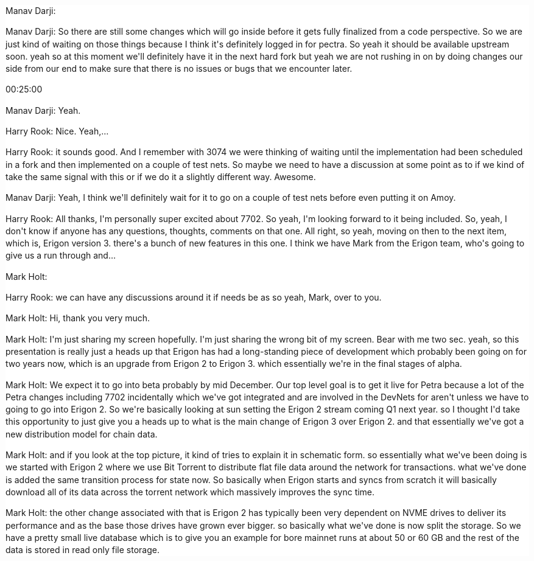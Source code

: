 Manav Darji: 

Manav Darji: So there are still some changes which will go inside before it gets fully finalized from a code perspective. So we are just kind of waiting on those things because I think it's definitely logged in for pectra. So yeah it should be available upstream soon. yeah so at this moment we'll definitely have it in the next hard fork but yeah we are not rushing in on by doing changes our side from our end to make sure that there is no issues or bugs that we encounter later.

00:25:00

Manav Darji: Yeah.

Harry Rook: Nice. Yeah,…

Harry Rook: it sounds good. And I remember with 3074 we were thinking of waiting until the implementation had been scheduled in a fork and then implemented on a couple of test nets. So maybe we need to have a discussion at some point as to if we kind of take the same signal with this or if we do it a slightly different way. Awesome.

Manav Darji: Yeah, I think we'll definitely wait for it to go on a couple of test nets before even putting it on Amoy.

Harry Rook: All thanks, I'm personally super excited about 7702. So yeah, I'm looking forward to it being included. So, yeah, I don't know if anyone has any questions, thoughts, comments on that one. All right, so yeah, moving on then to the next item, which is, Erigon version 3. there's a bunch of new features in this one. I think we have Mark from the Erigon team, who's going to give us a run through and…

Mark Holt: 

Harry Rook: we can have any discussions around it if needs be as so yeah, Mark, over to you.

Mark Holt: Hi, thank you very much.

Mark Holt: I'm just sharing my screen hopefully. I'm just sharing the wrong bit of my screen. Bear with me two sec. yeah, so this presentation is really just a heads up that Erigon has had a long-standing piece of development which probably been going on for two years now, which is an upgrade from Erigon 2 to Erigon 3. which essentially we're in the final stages of alpha.

Mark Holt: We expect it to go into beta probably by mid December. Our top level goal is to get it live for Petra because a lot of the Petra changes including 7702 incidentally which we've got integrated and are involved in the DevNets for aren't unless we have to going to go into Erigon 2.  So we're basically looking at sun setting the Erigon 2 stream coming Q1 next year. so I thought I'd take this opportunity to just give you a heads up to what is the main change of Erigon 3 over Erigon 2. and that essentially we've got a new distribution model for chain data.

Mark Holt: and if you look at the top picture, it kind of tries to explain it in schematic form. so essentially what we've been doing is we started with Erigon 2 where we use Bit Torrent to distribute flat file data around the network for transactions. what we've done is added the same transition process for state now. So basically when Erigon starts and syncs from scratch it will basically download all of its data across the torrent network which massively improves the sync time.

Mark Holt: the other change associated with that is Erigon 2 has typically been very dependent on NVME drives to deliver its performance and as the base those drives have grown ever bigger. so basically what we've done is now split the storage.  So we have a pretty small live database which is to give you an example for bore mainnet runs at about 50 or 60 GB and the rest of the data is stored in read only file storage.
